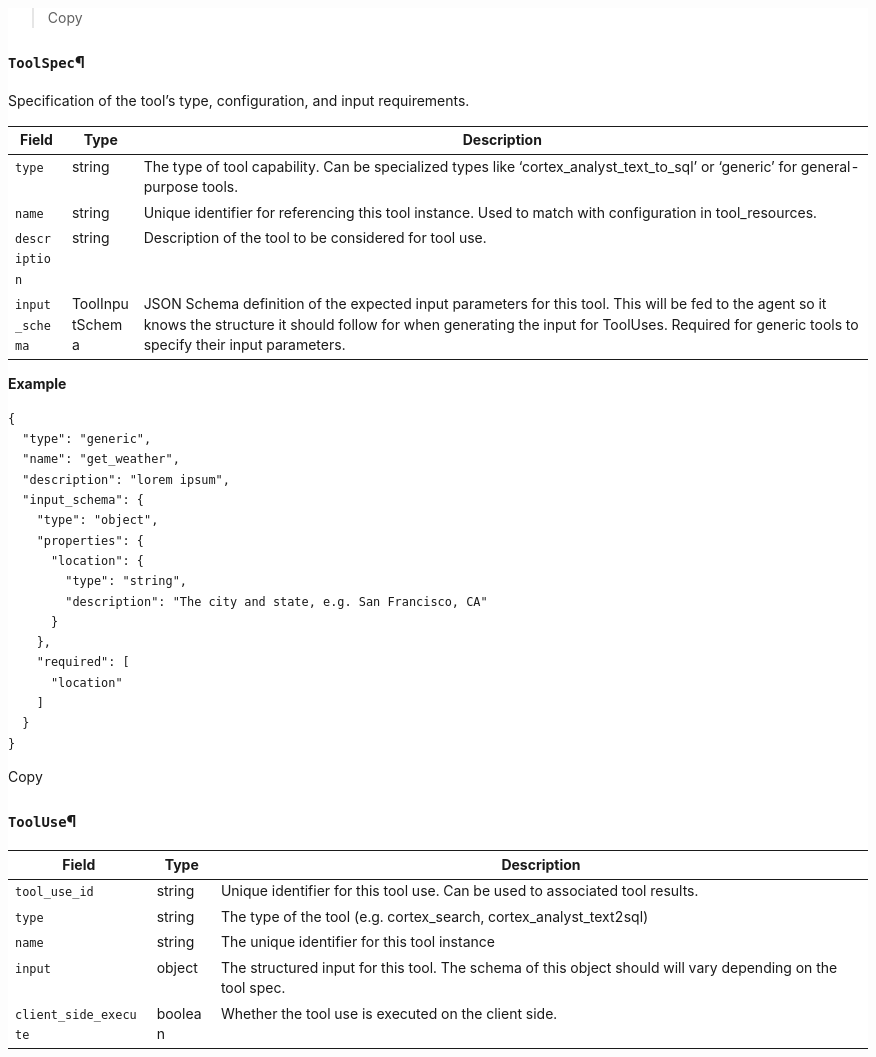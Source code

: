 >     
> 
> Copy

### `ToolSpec`¶

Specification of the tool’s type, configuration, and input requirements.

Field | Type | Description  
---|---|---  
`type` | string | The type of tool capability. Can be specialized types like ‘cortex_analyst_text_to_sql’ or ‘generic’ for general-purpose tools.  
`name` | string | Unique identifier for referencing this tool instance. Used to match with configuration in tool_resources.  
`description` | string | Description of the tool to be considered for tool use.  
`input_schema` | ToolInputSchema | JSON Schema definition of the expected input parameters for this tool. This will be fed to the agent so it knows the structure it should follow for when generating the input for ToolUses. Required for generic tools to specify their input parameters.  
  
**Example**
    
    
    {
      "type": "generic",
      "name": "get_weather",
      "description": "lorem ipsum",
      "input_schema": {
        "type": "object",
        "properties": {
          "location": {
            "type": "string",
            "description": "The city and state, e.g. San Francisco, CA"
          }
        },
        "required": [
          "location"
        ]
      }
    }
    

Copy

### `ToolUse`¶

Field | Type | Description  
---|---|---  
`tool_use_id` | string | Unique identifier for this tool use. Can be used to associated tool results.  
`type` | string | The type of the tool (e.g. cortex_search, cortex_analyst_text2sql)  
`name` | string | The unique identifier for this tool instance  
`input` | object | The structured input for this tool. The schema of this object should will vary depending on the tool spec.  
`client_side_execute` | boolean | Whether the tool use is executed on the client side.  
  